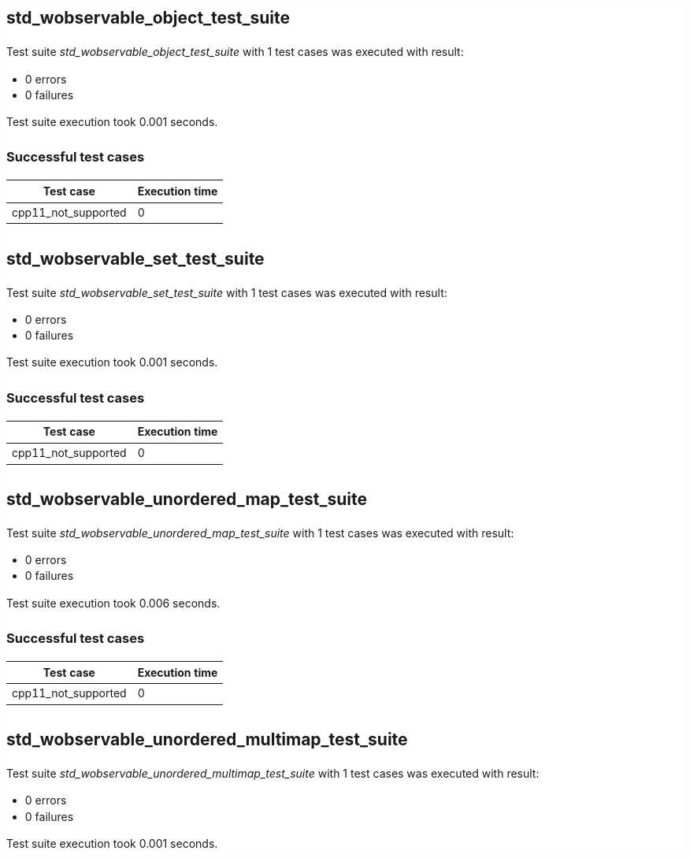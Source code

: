 ## std_wobservable_object_test_suite

Test suite *std_wobservable_object_test_suite* with 1 test cases was executed with result:

* 0 errors
* 0 failures

Test suite execution took 0.001 seconds.

### Successful test cases

Test case|Execution time
-|-
cpp11_not_supported | 0

## std_wobservable_set_test_suite

Test suite *std_wobservable_set_test_suite* with 1 test cases was executed with result:

* 0 errors
* 0 failures

Test suite execution took 0.001 seconds.

### Successful test cases

Test case|Execution time
-|-
cpp11_not_supported | 0

## std_wobservable_unordered_map_test_suite

Test suite *std_wobservable_unordered_map_test_suite* with 1 test cases was executed with result:

* 0 errors
* 0 failures

Test suite execution took 0.006 seconds.

### Successful test cases

Test case|Execution time
-|-
cpp11_not_supported | 0

## std_wobservable_unordered_multimap_test_suite

Test suite *std_wobservable_unordered_multimap_test_suite* with 1 test cases was executed with result:

* 0 errors
* 0 failures

Test suite execution took 0.001 seconds.
